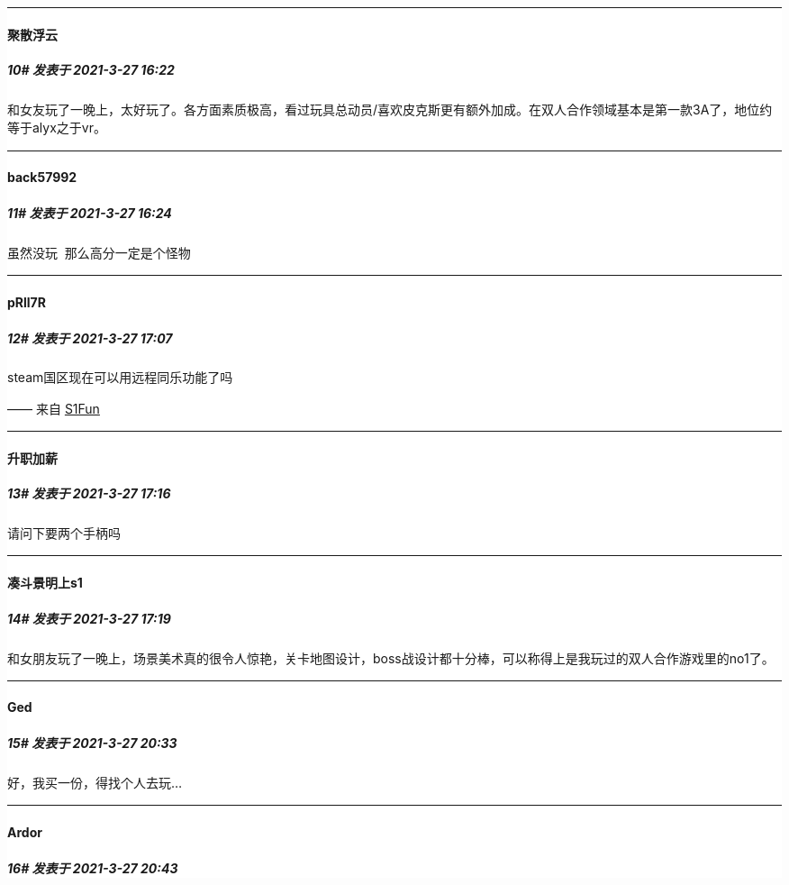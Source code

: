
-----

####  聚散浮云  
##### 10#       发表于 2021-3-27 16:22


和女友玩了一晚上，太好玩了。各方面素质极高，看过玩具总动员/喜欢皮克斯更有额外加成。在双人合作领域基本是第一款3A了，地位约等于alyx之于vr。


-----

####  back57992  
##### 11#       发表于 2021-3-27 16:24


虽然没玩  那么高分一定是个怪物


-----

####  pRll7R  
##### 12#       发表于 2021-3-27 17:07


steam国区现在可以用远程同乐功能了吗

—— 来自 [S1Fun](https://s1fun.koalcat.com)


-----

####  升职加薪  
##### 13#       发表于 2021-3-27 17:16


请问下要两个手柄吗


-----

####  凑斗景明上s1  
##### 14#       发表于 2021-3-27 17:19


和女朋友玩了一晚上，场景美术真的很令人惊艳，关卡地图设计，boss战设计都十分棒，可以称得上是我玩过的双人合作游戏里的no1了。


-----

####  Ged  
##### 15#       发表于 2021-3-27 20:33


好，我买一份，得找个人去玩…


-----

####  Ardor  
##### 16#       发表于 2021-3-27 20:43
